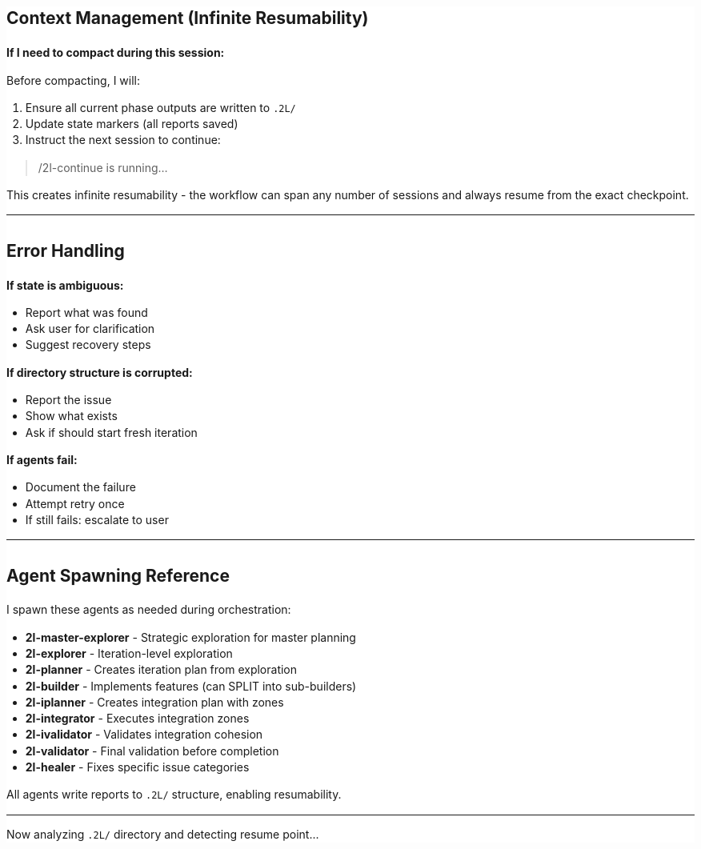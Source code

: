 
## Context Management (Infinite Resumability)

**If I need to compact during this session:**

Before compacting, I will:
1. Ensure all current phase outputs are written to `.2L/`
2. Update state markers (all reports saved)
3. Instruct the next session to continue:

> /2l-continue is running…

This creates infinite resumability - the workflow can span any number of sessions and always resume from the exact checkpoint.

---

## Error Handling

**If state is ambiguous:**
- Report what was found
- Ask user for clarification
- Suggest recovery steps

**If directory structure is corrupted:**
- Report the issue
- Show what exists
- Ask if should start fresh iteration

**If agents fail:**
- Document the failure
- Attempt retry once
- If still fails: escalate to user

---

## Agent Spawning Reference

I spawn these agents as needed during orchestration:

- **2l-master-explorer** - Strategic exploration for master planning
- **2l-explorer** - Iteration-level exploration
- **2l-planner** - Creates iteration plan from exploration
- **2l-builder** - Implements features (can SPLIT into sub-builders)
- **2l-iplanner** - Creates integration plan with zones
- **2l-integrator** - Executes integration zones
- **2l-ivalidator** - Validates integration cohesion
- **2l-validator** - Final validation before completion
- **2l-healer** - Fixes specific issue categories

All agents write reports to `.2L/` structure, enabling resumability.

---

Now analyzing `.2L/` directory and detecting resume point...
